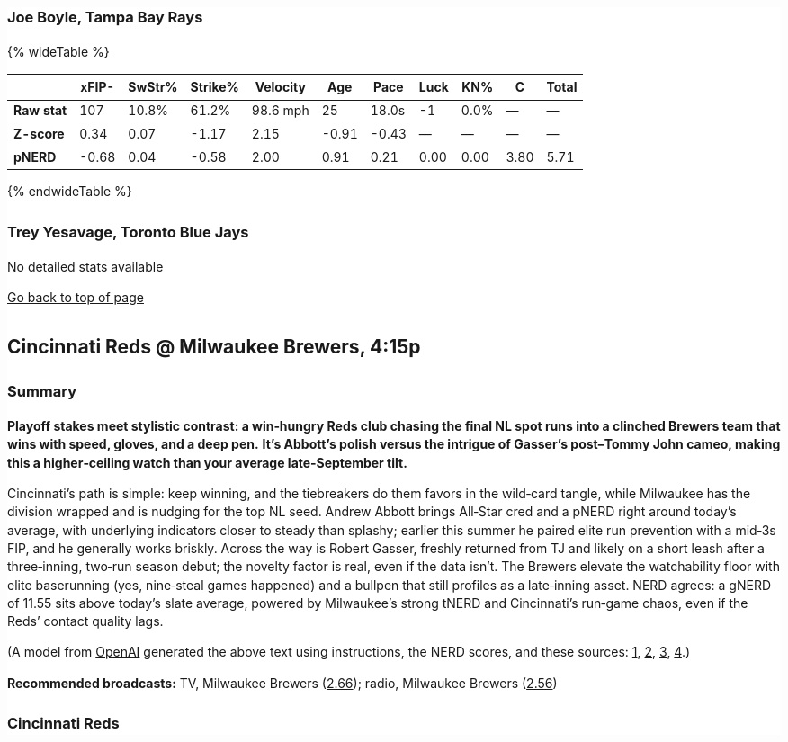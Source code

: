 ### Joe Boyle, Tampa Bay Rays

{% wideTable %}

|              | xFIP- | SwStr% | Strike% | Velocity | Age   | Pace  | Luck | KN%  | C | Total |
| ------------ | ----- | ------ | ------- | -------- | ----- | ----- | ---- | ---- | - | ----- |
| **Raw stat** | 107 | 10.8% | 61.2% | 98.6 mph | 25 | 18.0s | -1 | 0.0% | — | — |
| **Z-score** | 0.34 | 0.07 | -1.17 | 2.15 | -0.91 | -0.43 | — | — | — | — |
| **pNERD** | -0.68 | 0.04 | -0.58 | 2.00 | 0.91 | 0.21 | 0.00 | 0.00 | 3.80 | 5.71 |
{% endwideTable %}

### Trey Yesavage, Toronto Blue Jays

No detailed stats available


[Go back to top of page](#)

## Cincinnati Reds @ Milwaukee Brewers, 4:15p

### Summary

**Playoff stakes meet stylistic contrast: a win‑hungry Reds club chasing the final NL spot runs into a clinched Brewers team that wins with speed, gloves, and a deep pen.** **It’s Abbott’s polish versus the intrigue of Gasser’s post–Tommy John cameo, making this a higher‑ceiling watch than your average late‑September tilt.**

Cincinnati’s path is simple: keep winning, and the tiebreakers do them favors in the wild‑card tangle, while Milwaukee has the division wrapped and is nudging for the top NL seed.  Andrew Abbott brings All‑Star cred and a pNERD right around today’s average, with underlying indicators closer to steady than splashy; earlier this summer he paired elite run prevention with a mid‑3s FIP, and he generally works briskly.  Across the way is Robert Gasser, freshly returned from TJ and likely on a short leash after a three‑inning, two‑run season debut; the novelty factor is real, even if the data isn’t.  The Brewers elevate the watchability floor with elite baserunning (yes, nine‑steal games happened) and a bullpen that still profiles as a late‑inning asset.  NERD agrees: a gNERD of 11.55 sits above today’s slate average, powered by Milwaukee’s strong tNERD and Cincinnati’s run‑game chaos, even if the Reds’ contact quality lags.

(A model from [OpenAI](https://www.openai.com) generated the above text using instructions, the NERD scores, and these sources: [1](https://www.truebluela.com/dodgers-scores-standings/104704/dodgers-playoffs-wild-card-mets-reds-diamondbacks?utm_source=openai), [2](https://en.wikipedia.org/wiki/Andrew_Abbott?utm_source=openai), [3](https://www.cbssports.com/fantasy/baseball/news/brewers-robert-gasser-yields-two-runs-in-season-debut/?utm_source=openai), [4](https://www.mlb.com/brewers/news/brewers-set-franchise-record-for-stolen-bases-in-game-inning?utm_source=openai).)

**Recommended broadcasts:** TV, Milwaukee Brewers ([2.66](https://awfulannouncing.com/orig/2025-mlb-local-broadcaster-rankings.html)); radio, Milwaukee Brewers ([2.56](https://awfulannouncing.com/orig/2025-mlb-local-radio-booth-rankings-miller-rose-hughes-hamilton.html))

### Cincinnati Reds
